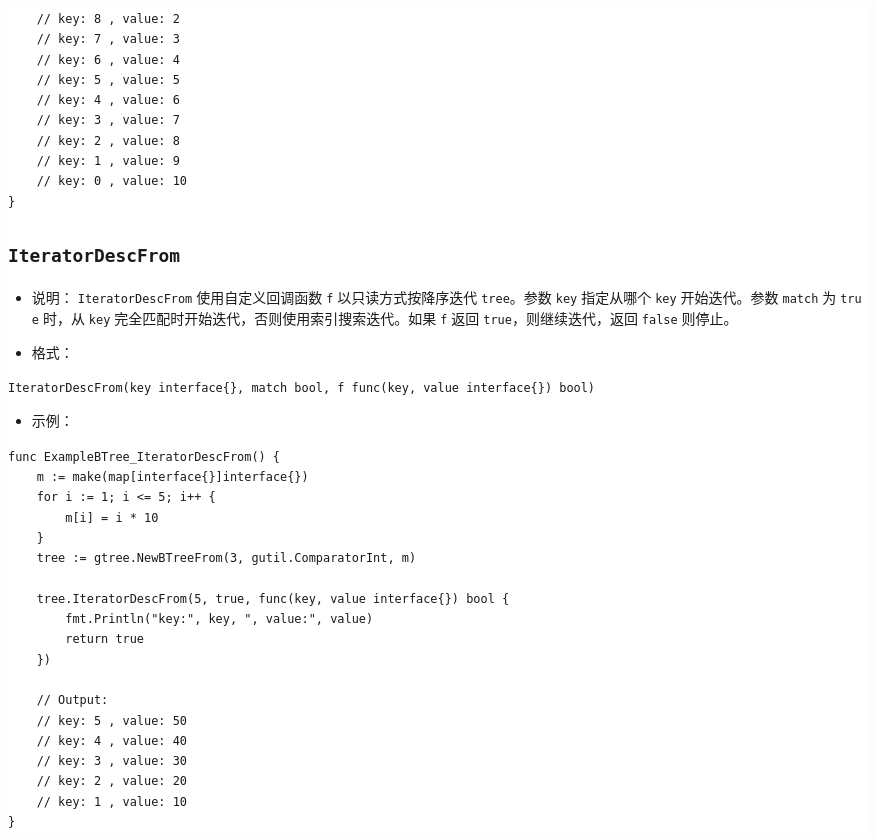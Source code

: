 ```
  	// key: 8 , value: 2
  	// key: 7 , value: 3
  	// key: 6 , value: 4
  	// key: 5 , value: 5
  	// key: 4 , value: 6
  	// key: 3 , value: 7
  	// key: 2 , value: 8
  	// key: 1 , value: 9
  	// key: 0 , value: 10
}
```


## `IteratorDescFrom`

- 说明： `IteratorDescFrom` 使用自定义回调函数 `f` 以只读方式按降序迭代 `tree`。参数 `key` 指定从哪个 `key` 开始迭代。参数 `match` 为 `true` 时，从 `key` 完全匹配时开始迭代，否则使用索引搜索迭代。如果 `f` 返回 `true`，则继续迭代，返回 `false` 则停止。

- 格式：









```
IteratorDescFrom(key interface{}, match bool, f func(key, value interface{}) bool)
```

- 示例：









```
func ExampleBTree_IteratorDescFrom() {
  	m := make(map[interface{}]interface{})
  	for i := 1; i <= 5; i++ {
  		m[i] = i * 10
  	}
  	tree := gtree.NewBTreeFrom(3, gutil.ComparatorInt, m)

  	tree.IteratorDescFrom(5, true, func(key, value interface{}) bool {
  		fmt.Println("key:", key, ", value:", value)
  		return true
  	})

  	// Output:
  	// key: 5 , value: 50
  	// key: 4 , value: 40
  	// key: 3 , value: 30
  	// key: 2 , value: 20
  	// key: 1 , value: 10
}
```
